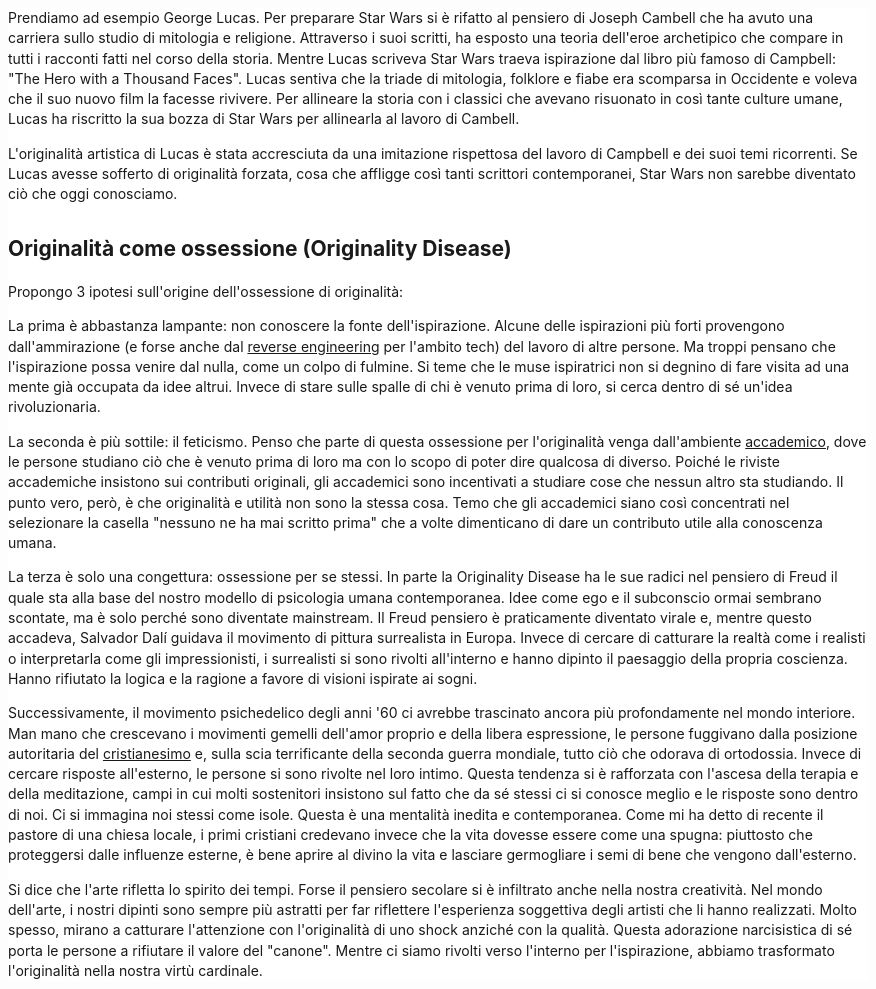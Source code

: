 Prendiamo ad esempio George Lucas. Per preparare Star Wars si è rifatto al pensiero di Joseph Cambell che ha avuto una carriera sullo studio di mitologia e religione. Attraverso i suoi scritti, ha esposto una teoria dell'eroe archetipico che compare in tutti i racconti fatti nel corso della storia. Mentre Lucas scriveva Star Wars traeva ispirazione dal libro più famoso di Campbell: "The Hero with a Thousand Faces". Lucas sentiva che la triade di mitologia, folklore e fiabe era scomparsa in Occidente e voleva che il suo nuovo film la facesse rivivere. Per allineare la storia con i classici che avevano risuonato in così tante culture umane, Lucas ha riscritto la sua bozza di Star Wars per allinearla al lavoro di Cambell.

L'originalità artistica di Lucas è stata accresciuta da una imitazione rispettosa del lavoro di Campbell e dei suoi temi ricorrenti. Se Lucas avesse sofferto di originalità forzata, cosa che affligge così tanti scrittori contemporanei, Star Wars non sarebbe diventato ciò che oggi conosciamo.

## Originalità come ossessione (Originality Disease)

Propongo 3 ipotesi sull'origine dell'ossessione di originalità:

La prima è abbastanza lampante: non conoscere la fonte dell'ispirazione. Alcune delle ispirazioni più forti provengono dall'ammirazione (e forse anche dal [reverse engineering](https://perell.com/essay/practice-analytically-perform-intuitively/) per l'ambito tech) del lavoro di altre persone. Ma troppi pensano che l'ispirazione possa venire dal nulla, come un colpo di fulmine. Si teme che le muse ispiratrici non si degnino di fare visita ad una mente già occupata da idee altrui. Invece di stare sulle spalle di chi è venuto prima di loro, si cerca dentro di sé un'idea rivoluzionaria.

La seconda è più sottile: il feticismo. Penso che parte di questa ossessione per l'originalità venga dall'ambiente [accademico](https://perell.com/essay/teaching-like-a-state/), dove le persone studiano ciò che è venuto prima di loro ma con lo scopo di poter dire qualcosa di diverso. Poiché le riviste accademiche insistono sui contributi originali, gli accademici sono incentivati a studiare cose che nessun altro sta studiando. Il punto vero, però, è che originalità e utilità non sono la stessa cosa. Temo che gli accademici siano così concentrati nel selezionare la casella "nessuno ne ha mai scritto prima" che a volte dimenticano di dare un contributo utile alla conoscenza umana.

La terza è solo una congettura: ossessione per se stessi. In parte la Originality Disease ha le sue radici nel pensiero di Freud il quale sta alla base del nostro modello di psicologia umana contemporanea. Idee come ego e il subconscio ormai sembrano scontate, ma è solo perché sono diventate mainstream. Il Freud pensiero è praticamente diventato virale e, mentre questo accadeva, Salvador Dalí guidava il movimento di pittura surrealista in Europa. Invece di cercare di catturare la realtà come i realisti o interpretarla come gli impressionisti, i surrealisti si sono rivolti all'interno e hanno dipinto il paesaggio della propria coscienza. Hanno rifiutato la logica e la ragione a favore di visioni ispirate ai sogni.

Successivamente, il movimento psichedelico degli anni '60 ci  avrebbe trascinato ancora più profondamente nel mondo interiore. Man mano che crescevano i movimenti gemelli dell'amor proprio e della libera espressione, le persone fuggivano dalla posizione autoritaria del [cristianesimo](https://perell.com/essay/why-youre-christian/) e, sulla scia terrificante della seconda guerra mondiale, tutto ciò che odorava di ortodossia. Invece di cercare risposte all'esterno, le persone si sono rivolte nel loro intimo. Questa tendenza si è rafforzata con l'ascesa della terapia e della meditazione, campi in cui molti sostenitori insistono sul fatto che da sé stessi ci si conosce meglio e le risposte sono dentro di noi. Ci si immagina noi stessi come isole. Questa è una mentalità inedita e contemporanea. Come mi ha detto di recente il pastore di una chiesa locale, i primi cristiani credevano invece che la vita dovesse essere come una spugna: piuttosto che proteggersi dalle influenze esterne, è bene aprire al divino la vita e lasciare germogliare i semi di bene che vengono dall'esterno.

Si dice che l'arte rifletta lo spirito dei tempi. Forse il pensiero secolare si è infiltrato anche nella nostra creatività. Nel mondo dell'arte, i nostri dipinti sono sempre più astratti per far riflettere l'esperienza soggettiva degli artisti che li hanno realizzati. Molto spesso, mirano a catturare l'attenzione con l'originalità di uno shock anziché con la qualità. Questa adorazione narcisistica di sé porta le persone a rifiutare il valore del "canone". Mentre ci siamo rivolti verso l'interno per l'ispirazione, abbiamo trasformato l'originalità nella nostra virtù cardinale.
